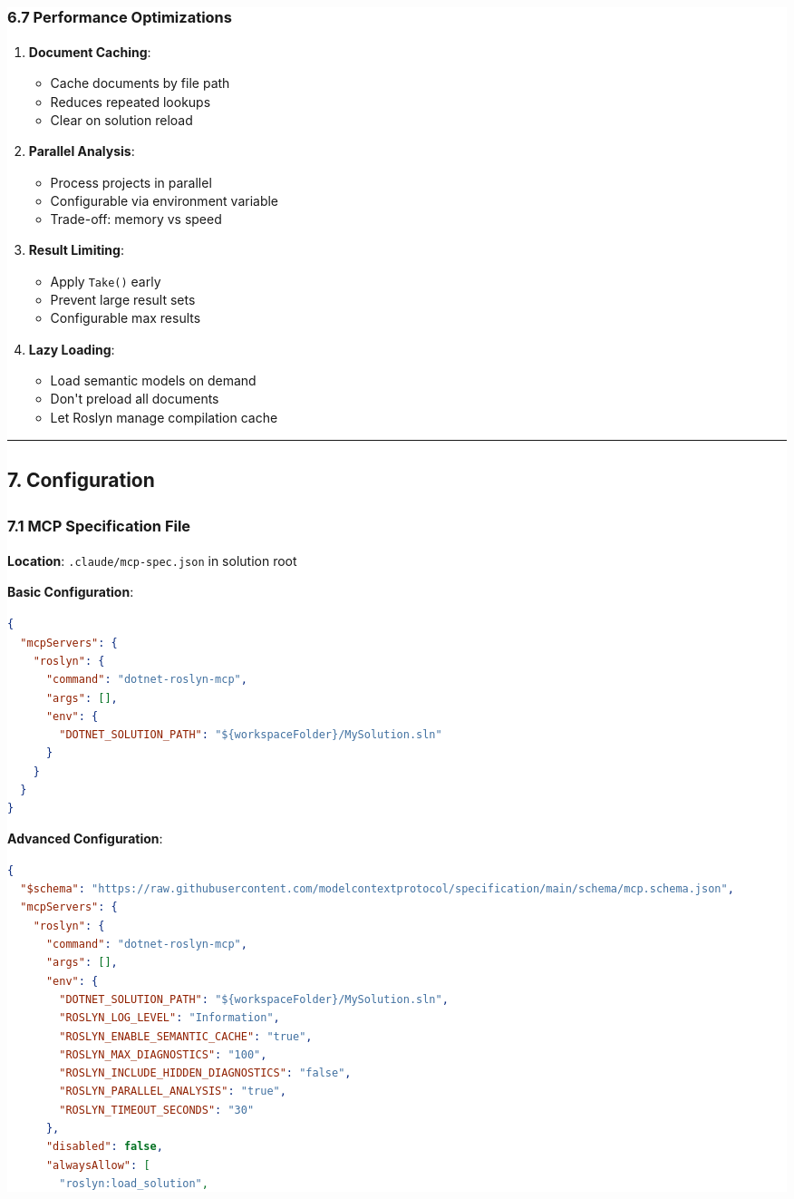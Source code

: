 ### 6.7 Performance Optimizations

1. **Document Caching**:
   - Cache documents by file path
   - Reduces repeated lookups
   - Clear on solution reload

2. **Parallel Analysis**:
   - Process projects in parallel
   - Configurable via environment variable
   - Trade-off: memory vs speed

3. **Result Limiting**:
   - Apply `Take()` early
   - Prevent large result sets
   - Configurable max results

4. **Lazy Loading**:
   - Load semantic models on demand
   - Don't preload all documents
   - Let Roslyn manage compilation cache

---

## 7. Configuration

### 7.1 MCP Specification File

**Location**: `.claude/mcp-spec.json` in solution root

**Basic Configuration**:
```json
{
  "mcpServers": {
    "roslyn": {
      "command": "dotnet-roslyn-mcp",
      "args": [],
      "env": {
        "DOTNET_SOLUTION_PATH": "${workspaceFolder}/MySolution.sln"
      }
    }
  }
}
```

**Advanced Configuration**:
```json
{
  "$schema": "https://raw.githubusercontent.com/modelcontextprotocol/specification/main/schema/mcp.schema.json",
  "mcpServers": {
    "roslyn": {
      "command": "dotnet-roslyn-mcp",
      "args": [],
      "env": {
        "DOTNET_SOLUTION_PATH": "${workspaceFolder}/MySolution.sln",
        "ROSLYN_LOG_LEVEL": "Information",
        "ROSLYN_ENABLE_SEMANTIC_CACHE": "true",
        "ROSLYN_MAX_DIAGNOSTICS": "100",
        "ROSLYN_INCLUDE_HIDDEN_DIAGNOSTICS": "false",
        "ROSLYN_PARALLEL_ANALYSIS": "true",
        "ROSLYN_TIMEOUT_SECONDS": "30"
      },
      "disabled": false,
      "alwaysAllow": [
        "roslyn:load_solution",
```